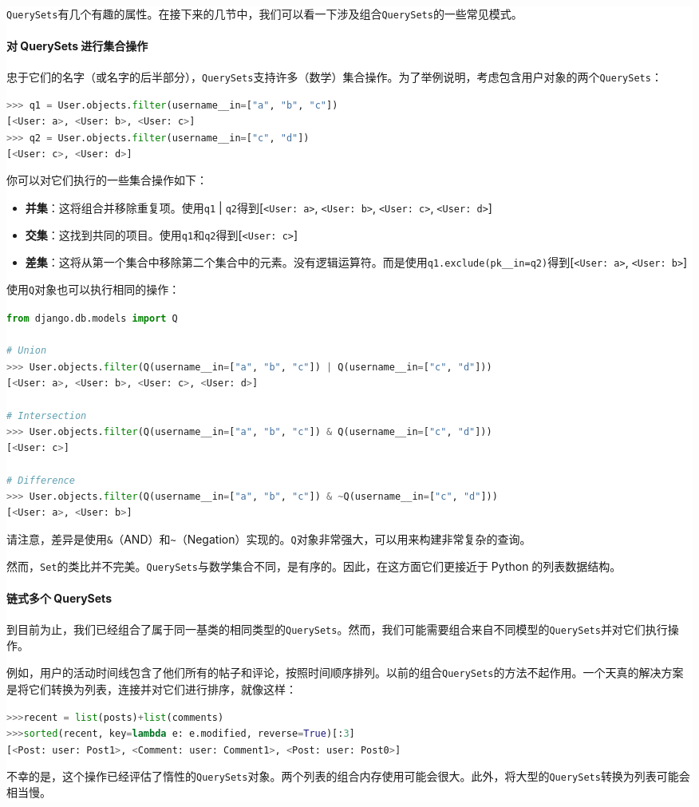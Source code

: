 `QuerySets`有几个有趣的属性。在接下来的几节中，我们可以看一下涉及组合`QuerySets`的一些常见模式。

#### 对 QuerySets 进行集合操作

忠于它们的名字（或名字的后半部分），`QuerySets`支持许多（数学）集合操作。为了举例说明，考虑包含用户对象的两个`QuerySets`：

```py
>>> q1 = User.objects.filter(username__in=["a", "b", "c"])
[<User: a>, <User: b>, <User: c>]
>>> q2 = User.objects.filter(username__in=["c", "d"])
[<User: c>, <User: d>]

```

你可以对它们执行的一些集合操作如下：

+   **并集**：这将组合并移除重复项。使用`q1` | `q2`得到[`<User: a>`, `<User: b>`, `<User: c>`, `<User: d>`]

+   **交集**：这找到共同的项目。使用`q1`和`q2`得到[`<User: c>`]

+   **差集**：这将从第一个集合中移除第二个集合中的元素。没有逻辑运算符。而是使用`q1.exclude(pk__in=q2)`得到[`<User: a>`, `<User: b>`]

使用`Q`对象也可以执行相同的操作：

```py
from django.db.models import Q

# Union
>>> User.objects.filter(Q(username__in=["a", "b", "c"]) | Q(username__in=["c", "d"]))
[<User: a>, <User: b>, <User: c>, <User: d>]

# Intersection
>>> User.objects.filter(Q(username__in=["a", "b", "c"]) & Q(username__in=["c", "d"]))
[<User: c>]

# Difference
>>> User.objects.filter(Q(username__in=["a", "b", "c"]) & ~Q(username__in=["c", "d"]))
[<User: a>, <User: b>]
```

请注意，差异是使用`&`（AND）和`~`（Negation）实现的。`Q`对象非常强大，可以用来构建非常复杂的查询。

然而，`Set`的类比并不完美。`QuerySets`与数学集合不同，是有序的。因此，在这方面它们更接近于 Python 的列表数据结构。

#### 链式多个 QuerySets

到目前为止，我们已经组合了属于同一基类的相同类型的`QuerySets`。然而，我们可能需要组合来自不同模型的`QuerySets`并对它们执行操作。

例如，用户的活动时间线包含了他们所有的帖子和评论，按照时间顺序排列。以前的组合`QuerySets`的方法不起作用。一个天真的解决方案是将它们转换为列表，连接并对它们进行排序，就像这样：

```py
>>>recent = list(posts)+list(comments)
>>>sorted(recent, key=lambda e: e.modified, reverse=True)[:3]
[<Post: user: Post1>, <Comment: user: Comment1>, <Post: user: Post0>] 

```

不幸的是，这个操作已经评估了惰性的`QuerySets`对象。两个列表的组合内存使用可能会很大。此外，将大型的`QuerySets`转换为列表可能会相当慢。
